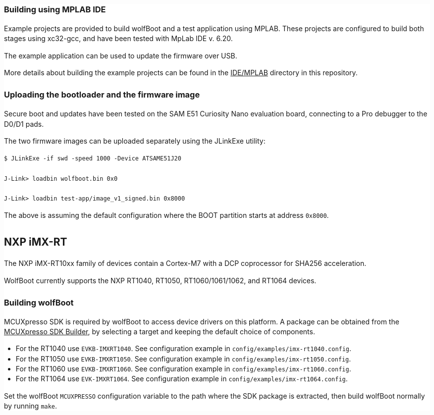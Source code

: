 
### Building using MPLAB IDE

Example projects are provided to build wolfBoot and a test application using MPLAB.
These projects are configured to build both stages using xc32-gcc, and have been
tested with MpLab IDE v. 6.20.

The example application can be used to update the firmware over USB.

More details about building the example projects can be found in the
[IDE/MPLAB](/IDE/MPLAB) directory in this repository.


### Uploading the bootloader and the firmware image

Secure boot and updates have been tested on the SAM E51 Curiosity Nano evaluation
board, connecting to a Pro debugger to the D0/D1 pads.

The two firmware images can be uploaded separately using the JLinkExe utility:

```
$ JLinkExe -if swd -speed 1000 -Device ATSAME51J20

J-Link> loadbin wolfboot.bin 0x0

J-Link> loadbin test-app/image_v1_signed.bin 0x8000
```

The above is assuming the default configuration where the BOOT partition starts at
address `0x8000`.


## NXP iMX-RT

The NXP iMX-RT10xx family of devices contain a Cortex-M7 with a DCP coprocessor for SHA256 acceleration.

WolfBoot currently supports the NXP RT1040, RT1050, RT1060/1061/1062, and RT1064 devices.

### Building wolfBoot

MCUXpresso SDK is required by wolfBoot to access device drivers on this platform.
A package can be obtained from the [MCUXpresso SDK Builder](https://mcuxpresso.nxp.com/en/welcome), by selecting a target and keeping the default choice of components.

* For the RT1040 use `EVKB-IMXRT1040`. See configuration example in `config/examples/imx-rt1040.config`.
* For the RT1050 use `EVKB-IMXRT1050`. See configuration example in `config/examples/imx-rt1050.config`.
* For the RT1060 use `EVKB-IMXRT1060`. See configuration example in `config/examples/imx-rt1060.config`.
* For the RT1064 use `EVK-IMXRT1064`. See configuration example in `config/examples/imx-rt1064.config`.

Set the wolfBoot `MCUXPRESSO` configuration variable to the path where the SDK package is extracted, then build wolfBoot normally by running `make`.
